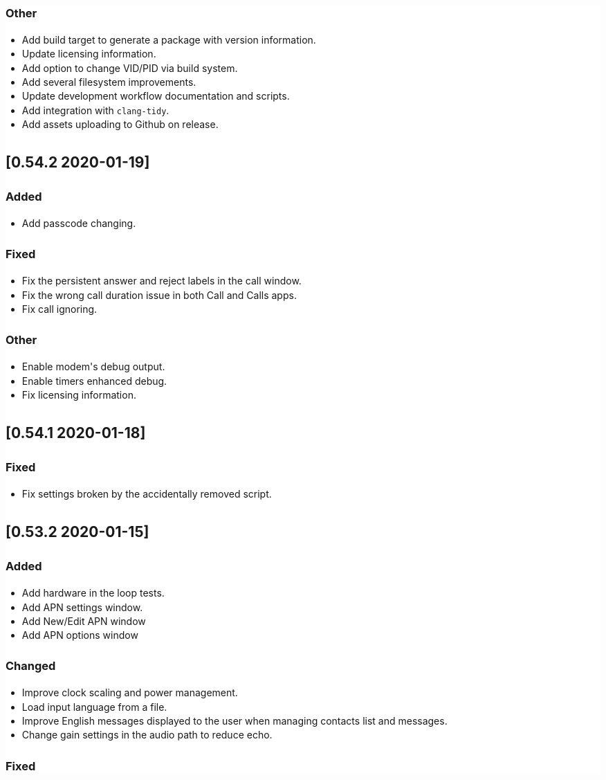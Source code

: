 ### Other

* Add build target to generate a package with version information.
* Update licensing information.
* Add option to change VID/PID via build system.
* Add several filesystem improvements.
* Update development workflow documentation and scripts.
* Add integration with `clang-tidy`.
* Add assets uploading to Github on release.

## [0.54.2 2020-01-19]

### Added

* Add passcode changing.

### Fixed

* Fix the persistent answer and reject labels in the call window.
* Fix the wrong call duration issue in both Call and Calls apps.
* Fix call ignoring.

### Other

* Enable modem's debug output.
* Enable timers enhanced debug.
* Fix licensing information.

## [0.54.1 2020-01-18]

### Fixed

* Fix settings broken by the accidentally removed script.

## [0.53.2 2020-01-15]

### Added

* Add hardware in the loop tests.
* Add APN settings window.
* Add New/Edit APN window
* Add APN options window

### Changed

* Improve clock scaling and power management.
* Load input language from a file.
* Improve English messages displayed to the user when managing contacts list and messages.
* Change gain settings in the audio path to reduce echo.

### Fixed
